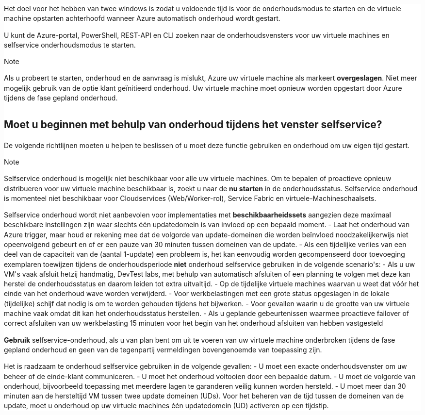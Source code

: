 Het doel voor het hebben van twee windows is zodat u voldoende tijd is voor de onderhoudsmodus te starten en de virtuele machine opstarten achterhoofd wanneer Azure automatisch onderhoud wordt gestart.


U kunt de Azure-portal, PowerShell, REST-API en CLI zoeken naar de onderhoudsvensters voor uw virtuele machines en selfservice onderhoudsmodus te starten.

 > [!NOTE]
 > Als u probeert te starten, onderhoud en de aanvraag is mislukt, Azure uw virtuele machine als markeert **overgeslagen**. Niet meer mogelijk gebruik van de optie klant geïnitieerd onderhoud. Uw virtuele machine moet opnieuw worden opgestart door Azure tijdens de fase gepland onderhoud.


 
## <a name="should-you-start-maintenance-using-during-the-self-service-window"></a>Moet u beginnen met behulp van onderhoud tijdens het venster selfservice?  

De volgende richtlijnen moeten u helpen te beslissen of u moet deze functie gebruiken en onderhoud om uw eigen tijd gestart.

> [!NOTE] 
> Selfservice onderhoud is mogelijk niet beschikbaar voor alle uw virtuele machines. Om te bepalen of proactieve opnieuw distribueren voor uw virtuele machine beschikbaar is, zoekt u naar de **nu starten** in de onderhoudsstatus. Selfservice onderhoud is momenteel niet beschikbaar voor Cloudservices (Web/Worker-rol), Service Fabric en virtuele-Machineschaalsets.


Selfservice onderhoud wordt niet aanbevolen voor implementaties met **beschikbaarheidssets** aangezien deze maximaal beschikbare instellingen zijn waar slechts één updatedomein is van invloed op een bepaald moment. 
    - Laat het onderhoud van Azure trigger, maar houd er rekening mee dat de volgorde van update-domeinen die worden beïnvloed noodzakelijkerwijs niet opeenvolgend gebeurt en of er een pauze van 30 minuten tussen domeinen van de update.
    - Als een tijdelijke verlies van een deel van de capaciteit van de (aantal 1-update) een probleem is, het kan eenvoudig worden gecompenseerd door toevoeging exemplaren toewijzen tijdens de onderhoudsperiode **niet** onderhoud selfservice gebruiken in de volgende scenario's: 
    - Als u uw VM's vaak afsluit hetzij handmatig, DevTest labs, met behulp van automatisch afsluiten of een planning te volgen met deze kan herstel de onderhoudsstatus en daarom leiden tot extra uitvaltijd.
    - Op de tijdelijke virtuele machines waarvan u weet dat vóór het einde van het onderhoud wave worden verwijderd. 
    - Voor werkbelastingen met een grote status opgeslagen in de lokale (tijdelijke) schijf dat nodig is om te worden gehouden tijdens het bijwerken. 
    - Voor gevallen waarin u de grootte van uw virtuele machine vaak omdat dit kan het onderhoudsstatus herstellen. 
    - Als u geplande gebeurtenissen waarmee proactieve failover of correct afsluiten van uw werkbelasting 15 minuten voor het begin van het onderhoud afsluiten van hebben vastgesteld

**Gebruik** selfservice-onderhoud, als u van plan bent om uit te voeren van uw virtuele machine onderbroken tijdens de fase gepland onderhoud en geen van de tegenpartij vermeldingen bovengenoemde van toepassing zijn. 

Het is raadzaam te onderhoud selfservice gebruiken in de volgende gevallen:
    - U moet een exacte onderhoudsvenster om uw beheer of de einde-klant communiceren. 
    - U moet het onderhoud voltooien door een bepaalde datum. 
    - U moet de volgorde van onderhoud, bijvoorbeeld toepassing met meerdere lagen te garanderen veilig kunnen worden hersteld.
    - U moet meer dan 30 minuten aan de hersteltijd VM tussen twee update domeinen (UDs). Voor het beheren van de tijd tussen de domeinen van de update, moet u onderhoud op uw virtuele machines één updatedomein (UD) activeren op een tijdstip.
